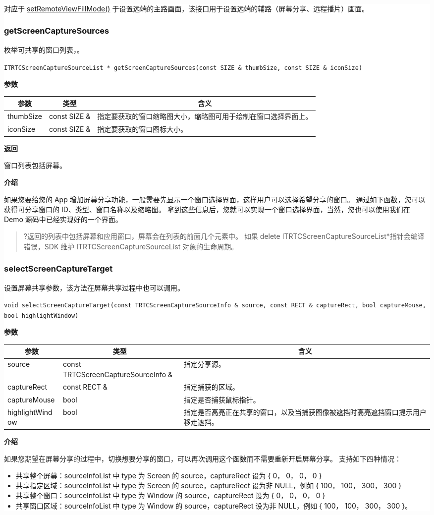 对应于 [setRemoteViewFillMode()](https://cloud.tencent.com/document/product/647/32269#setremoteviewfillmode) 于设置远端的主路画面，该接口用于设置远端的辅路（屏幕分享、远程播片）画面。


### getScreenCaptureSources

枚举可共享的窗口列表，。
```
ITRTCScreenCaptureSourceList * getScreenCaptureSources(const SIZE & thumbSize, const SIZE & iconSize)
```

__参数__

| 参数 | 类型 | 含义 |
|-----|-----|-----|
| thumbSize | const SIZE & | 指定要获取的窗口缩略图大小，缩略图可用于绘制在窗口选择界面上。 |
| iconSize | const SIZE & | 指定要获取的窗口图标大小。 |

__返回__

窗口列表包括屏幕。

__介绍__

如果您要给您的 App 增加屏幕分享功能，一般需要先显示一个窗口选择界面，这样用户可以选择希望分享的窗口。 通过如下函数，您可以获得可分享窗口的 ID、类型、窗口名称以及缩略图。 拿到这些信息后，您就可以实现一个窗口选择界面，当然，您也可以使用我们在 Demo 源码中已经实现好的一个界面。

>?返回的列表中包括屏幕和应用窗口，屏幕会在列表的前面几个元素中。
>如果 delete ITRTCScreenCaptureSourceList*指针会编译错误，SDK 维护 ITRTCScreenCaptureSourceList 对象的生命周期。


### selectScreenCaptureTarget

设置屏幕共享参数，该方法在屏幕共享过程中也可以调用。
```
void selectScreenCaptureTarget(const TRTCScreenCaptureSourceInfo & source, const RECT & captureRect, bool captureMouse, bool highlightWindow)
```

__参数__

| 参数 | 类型 | 含义 |
|-----|-----|-----|
| source | const TRTCScreenCaptureSourceInfo & | 指定分享源。 |
| captureRect | const RECT & | 指定捕获的区域。 |
| captureMouse | bool | 指定是否捕获鼠标指针。 |
| highlightWindow | bool | 指定是否高亮正在共享的窗口，以及当捕获图像被遮挡时高亮遮挡窗口提示用户移走遮挡。 |

__介绍__

如果您期望在屏幕分享的过程中，切换想要分享的窗口，可以再次调用这个函数而不需要重新开启屏幕分享。
支持如下四种情况：
- 共享整个屏幕：sourceInfoList 中 type 为 Screen 的 source，captureRect 设为 { 0， 0， 0， 0 }
- 共享指定区域：sourceInfoList 中 type 为 Screen 的 source，captureRect 设为非 NULL，例如 { 100， 100， 300， 300 }
- 共享整个窗口：sourceInfoList 中 type 为 Window 的 source，captureRect 设为 { 0， 0， 0， 0 }
- 共享窗口区域：sourceInfoList 中 type 为 Window 的 source，captureRect 设为非 NULL，例如 { 100， 100， 300， 300 }。

